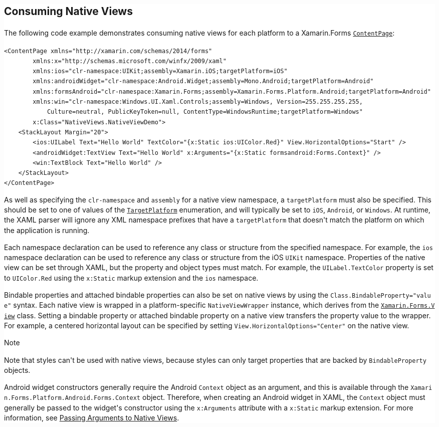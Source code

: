 ## Consuming Native Views

The following code example demonstrates consuming native views for each platform to a Xamarin.Forms [`ContentPage`](https://developer.xamarin.com/api/type/Xamarin.Forms.ContentPage/):

```xaml
<ContentPage xmlns="http://xamarin.com/schemas/2014/forms"
		xmlns:x="http://schemas.microsoft.com/winfx/2009/xaml"
		xmlns:ios="clr-namespace:UIKit;assembly=Xamarin.iOS;targetPlatform=iOS"
		xmlns:androidWidget="clr-namespace:Android.Widget;assembly=Mono.Android;targetPlatform=Android"
		xmlns:formsAndroid="clr-namespace:Xamarin.Forms;assembly=Xamarin.Forms.Platform.Android;targetPlatform=Android"
		xmlns:win="clr-namespace:Windows.UI.Xaml.Controls;assembly=Windows, Version=255.255.255.255,
			Culture=neutral, PublicKeyToken=null, ContentType=WindowsRuntime;targetPlatform=Windows"
		x:Class="NativeViews.NativeViewDemo">
	<StackLayout Margin="20">
		<ios:UILabel Text="Hello World" TextColor="{x:Static ios:UIColor.Red}" View.HorizontalOptions="Start" />
		<androidWidget:TextView Text="Hello World" x:Arguments="{x:Static formsandroid:Forms.Context}" />
		<win:TextBlock Text="Hello World" />
	</StackLayout>
</ContentPage>
```

As well as specifying the `clr-namespace` and `assembly` for a native view namespace, a `targetPlatform` must also be specified. This should be set to one of values of the [`TargetPlatform`](https://developer.xamarin.com/api/type/Xamarin.Forms.TargetPlatform/) enumeration, and will typically be set to `iOS`, `Android`, or `Windows`. At runtime, the XAML parser will ignore any XML namespace prefixes that have a `targetPlatform` that doesn't match the platform on which the application is running.

Each namespace declaration can be used to reference any class or structure from the specified namespace. For example, the `ios` namespace declaration can be used to reference any class or structure from the iOS `UIKit` namespace. Properties of the native view can be set through XAML, but the property and object types must match. For example, the `UILabel.TextColor` property is set to `UIColor.Red` using the `x:Static` markup extension and the `ios` namespace.

Bindable properties and attached bindable properties can also be set on native views by using the `Class.BindableProperty="value"` syntax. Each native view is wrapped in a platform-specific `NativeViewWrapper` instance, which derives from the [`Xamarin.Forms.View`](https://developer.xamarin.com/api/type/Xamarin.Forms.View/) class. Setting a bindable property or attached bindable property on a native view transfers the property value to the wrapper. For example, a centered horizontal layout can be specified by setting `View.HorizontalOptions="Center"` on the native view.

> [!NOTE]
> Note that styles can't be used with native views, because styles can only target properties that are backed by `BindableProperty` objects.

Android widget constructors generally require the Android `Context` object as an argument, and this is available through the `Xamarin.Forms.Platform.Android.Forms.Context` object. Therefore, when creating an Android widget in XAML, the `Context` object must generally be passed to the widget's constructor using the `x:Arguments` attribute with a `x:Static` markup extension. For more information, see [Passing Arguments to Native Views](#passing_arguments).
